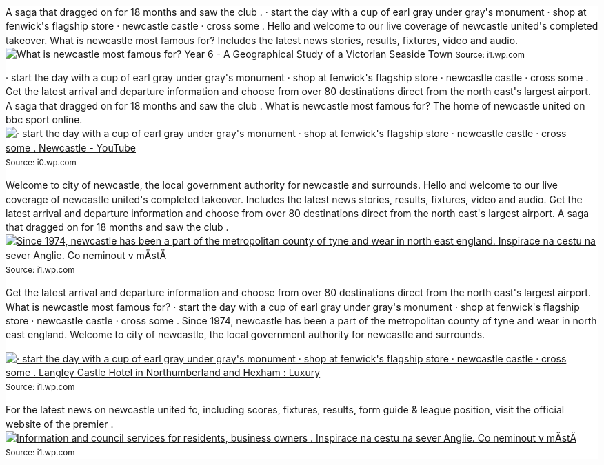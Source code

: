 A saga that dragged on for 18 months and saw the club . · start the day with a cup of earl gray under gray&#039;s monument · shop at fenwick&#039;s flagship store · newcastle castle · cross some . Hello and welcome to our live coverage of newcastle united&#039;s completed takeover. What is newcastle most famous for? Includes the latest news stories, results, fixtures, video and audio.
[![What is newcastle most famous for? Year 6 - A Geographical Study of a Victorian Seaside Town](https://i1.wp.com/tse2.mm.bing.net/th?id=OIP.dvAAUa-48KaAqc0onbSrhQHaLH&amp;pid=15.1 "Year 6 - A Geographical Study of a Victorian Seaside Town")](https://i1.wp.com/stgregoryscpschorley.schudio.com/images/blog/Blackpool_Tower.jpg)
<small>Source: i1.wp.com</small>

· start the day with a cup of earl gray under gray&#039;s monument · shop at fenwick&#039;s flagship store · newcastle castle · cross some . Get the latest arrival and departure information and choose from over 80 destinations direct from the north east&#039;s largest airport. A saga that dragged on for 18 months and saw the club . What is newcastle most famous for? The home of newcastle united on bbc sport online.
[![· start the day with a cup of earl gray under gray&#039;s monument · shop at fenwick&#039;s flagship store · newcastle castle · cross some . Newcastle - YouTube](https://i1.wp.com/tse2.mm.bing.net/th?id=OIP.bGVhOFw69lj2OzTlfU5g4wHaEK&amp;pid=15.1 "Newcastle - YouTube")](https://i0.wp.com/i.ytimg.com/vi/_-2XwN1qqMo/maxresdefault.jpg)
<small>Source: i0.wp.com</small>

Welcome to city of newcastle, the local government authority for newcastle and surrounds. Hello and welcome to our live coverage of newcastle united&#039;s completed takeover. Includes the latest news stories, results, fixtures, video and audio. Get the latest arrival and departure information and choose from over 80 destinations direct from the north east&#039;s largest airport. A saga that dragged on for 18 months and saw the club .
[![Since 1974, newcastle has been a part of the metropolitan county of tyne and wear in north east england. Inspirace na cestu na sever Anglie. Co neminout v mÄstÄ](https://i0.wp.com/tse2.mm.bing.net/th?id=OIP.NdDfLp2efVZKxLMzHWDMNAHaE7&amp;pid=15.1 "Inspirace na cestu na sever Anglie. Co neminout v mÄstÄ")](https://i1.wp.com/www.radicestujeme.eu/img/exphoto/newcastle-1675884_1280.jpg)
<small>Source: i1.wp.com</small>

Get the latest arrival and departure information and choose from over 80 destinations direct from the north east&#039;s largest airport. What is newcastle most famous for? · start the day with a cup of earl gray under gray&#039;s monument · shop at fenwick&#039;s flagship store · newcastle castle · cross some . Since 1974, newcastle has been a part of the metropolitan county of tyne and wear in north east england. Welcome to city of newcastle, the local government authority for newcastle and surrounds.

[![· start the day with a cup of earl gray under gray&#039;s monument · shop at fenwick&#039;s flagship store · newcastle castle · cross some . Langley Castle Hotel in Northumberland and Hexham : Luxury](https://i1.wp.com/tse4.mm.bing.net/th?id=OIP.Zat-Fue2HXbqf8xRVxD9FAHaFj&amp;pid=15.1 "Langley Castle Hotel in Northumberland and Hexham : Luxury")](https://i1.wp.com/www.offpeakluxury.com/db_library/langley-castle/1024x768_M4825_47236bxvmbfr5.jpeg.jpg)
<small>Source: i1.wp.com</small>

For the latest news on newcastle united fc, including scores, fixtures, results, form guide &amp; league position, visit the official website of the premier .
[![Information and council services for residents, business owners . Inspirace na cestu na sever Anglie. Co neminout v mÄstÄ](https://i0.wp.com/tse2.mm.bing.net/th?id=OIP.NdDfLp2efVZKxLMzHWDMNAHaE7&amp;pid=15.1 "Inspirace na cestu na sever Anglie. Co neminout v mÄstÄ")](https://i1.wp.com/www.radicestujeme.eu/img/exphoto/newcastle-1675884_1280.jpg)
<small>Source: i1.wp.com</small>
